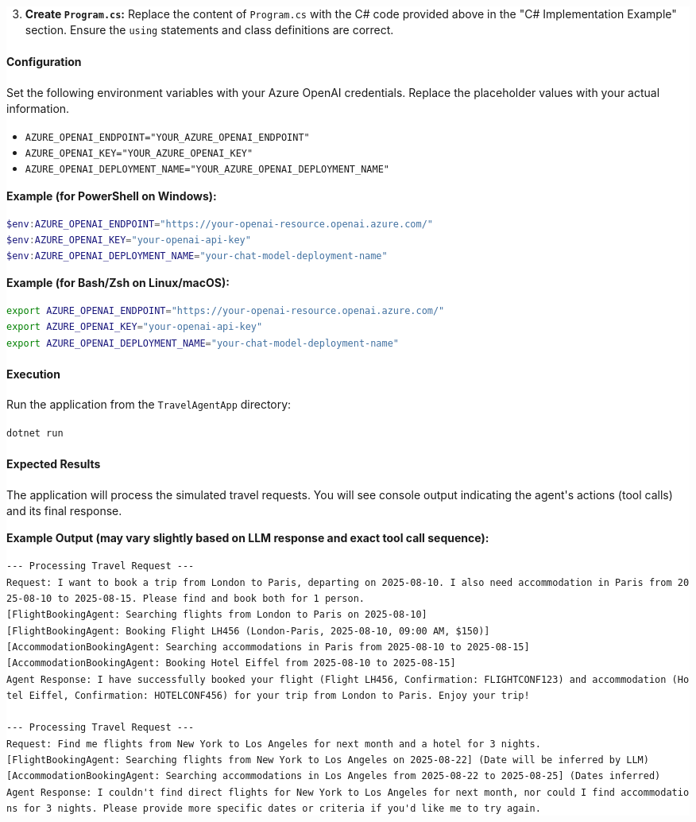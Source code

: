 3.  **Create `Program.cs`:** Replace the content of `Program.cs` with the C# code provided above in the "C# Implementation Example" section. Ensure the `using` statements and class definitions are correct.

#### Configuration

Set the following environment variables with your Azure OpenAI credentials. Replace the placeholder values with your actual information.

*   `AZURE_OPENAI_ENDPOINT="YOUR_AZURE_OPENAI_ENDPOINT"`
*   `AZURE_OPENAI_KEY="YOUR_AZURE_OPENAI_KEY"`
*   `AZURE_OPENAI_DEPLOYMENT_NAME="YOUR_AZURE_OPENAI_DEPLOYMENT_NAME"`

**Example (for PowerShell on Windows):**
```powershell
$env:AZURE_OPENAI_ENDPOINT="https://your-openai-resource.openai.azure.com/"
$env:AZURE_OPENAI_KEY="your-openai-api-key"
$env:AZURE_OPENAI_DEPLOYMENT_NAME="your-chat-model-deployment-name"
```

**Example (for Bash/Zsh on Linux/macOS):**
```bash
export AZURE_OPENAI_ENDPOINT="https://your-openai-resource.openai.azure.com/"
export AZURE_OPENAI_KEY="your-openai-api-key"
export AZURE_OPENAI_DEPLOYMENT_NAME="your-chat-model-deployment-name"
```

#### Execution

Run the application from the `TravelAgentApp` directory:

```bash
dotnet run
```

#### Expected Results

The application will process the simulated travel requests. You will see console output indicating the agent's actions (tool calls) and its final response.

**Example Output (may vary slightly based on LLM response and exact tool call sequence):**

```
--- Processing Travel Request ---
Request: I want to book a trip from London to Paris, departing on 2025-08-10. I also need accommodation in Paris from 2025-08-10 to 2025-08-15. Please find and book both for 1 person.
[FlightBookingAgent: Searching flights from London to Paris on 2025-08-10]
[FlightBookingAgent: Booking Flight LH456 (London-Paris, 2025-08-10, 09:00 AM, $150)]
[AccommodationBookingAgent: Searching accommodations in Paris from 2025-08-10 to 2025-08-15]
[AccommodationBookingAgent: Booking Hotel Eiffel from 2025-08-10 to 2025-08-15]
Agent Response: I have successfully booked your flight (Flight LH456, Confirmation: FLIGHTCONF123) and accommodation (Hotel Eiffel, Confirmation: HOTELCONF456) for your trip from London to Paris. Enjoy your trip!

--- Processing Travel Request ---
Request: Find me flights from New York to Los Angeles for next month and a hotel for 3 nights.
[FlightBookingAgent: Searching flights from New York to Los Angeles on 2025-08-22] (Date will be inferred by LLM)
[AccommodationBookingAgent: Searching accommodations in Los Angeles from 2025-08-22 to 2025-08-25] (Dates inferred)
Agent Response: I couldn't find direct flights for New York to Los Angeles for next month, nor could I find accommodations for 3 nights. Please provide more specific dates or criteria if you'd like me to try again.
```
